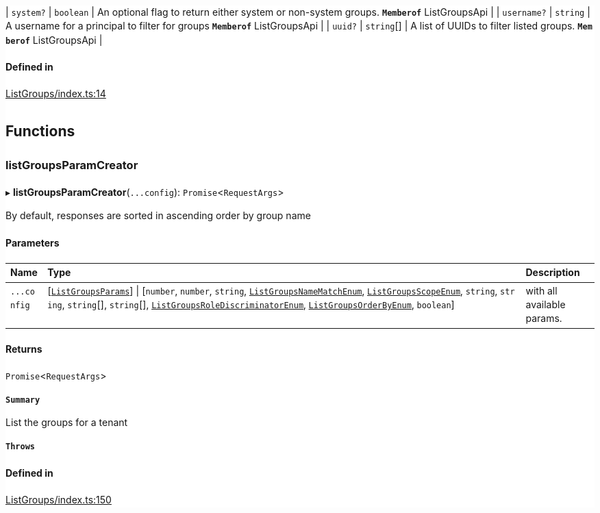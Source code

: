 | `system?` | `boolean` | An optional flag to return either system or non-system groups. **`Memberof`** ListGroupsApi |
| `username?` | `string` | A username for a principal to filter for groups **`Memberof`** ListGroupsApi |
| `uuid?` | `string`[] | A list of UUIDs to filter listed groups. **`Memberof`** ListGroupsApi |

#### Defined in

[ListGroups/index.ts:14](https://github.com/RedHatInsights/javascript-clients/blob/main/packages/rbac/ListGroups/index.ts#L14)

## Functions

### listGroupsParamCreator

▸ **listGroupsParamCreator**(`...config`): `Promise`\<`RequestArgs`\>

By default, responses are sorted in ascending order by group name

#### Parameters

| Name | Type | Description |
| :------ | :------ | :------ |
| `...config` | [[`ListGroupsParams`](ListGroups.md#listgroupsparams)] \| [`number`, `number`, `string`, [`ListGroupsNameMatchEnum`](../enums/ListGroups.ListGroupsNameMatchEnum.md), [`ListGroupsScopeEnum`](../enums/ListGroups.ListGroupsScopeEnum.md), `string`, `string`, `string`[], `string`[], [`ListGroupsRoleDiscriminatorEnum`](../enums/ListGroups.ListGroupsRoleDiscriminatorEnum.md), [`ListGroupsOrderByEnum`](../enums/ListGroups.ListGroupsOrderByEnum.md), `boolean`] | with all available params. |

#### Returns

`Promise`\<`RequestArgs`\>

**`Summary`**

List the groups for a tenant

**`Throws`**

#### Defined in

[ListGroups/index.ts:150](https://github.com/RedHatInsights/javascript-clients/blob/main/packages/rbac/ListGroups/index.ts#L150)
